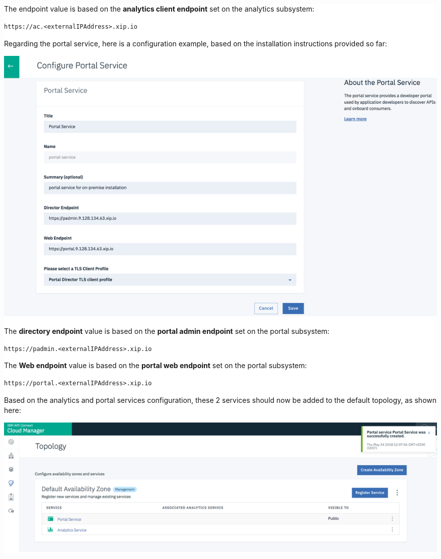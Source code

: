 The endpoint value is based on the **analytics client endpoint** set on the analytics subsystem:

```console
https://ac.<externalIPAddress>.xip.io
```

Regarding the portal service, here is a configuration example, based on the installation instructions provided so far:

<img src="img/portal-service.png">

The **directory endpoint** value is based on the **portal admin endpoint** set on the portal subsystem:

```console
https://padmin.<externalIPAddress>.xip.io
```

The **Web endpoint** value is based on the **portal web endpoint** set on the portal subsystem:

```console
https://portal.<externalIPAddress>.xip.io
```

Based on the analytics and portal services configuration, these 2 services should now be added to the default topology, as shown here:

<img src="img/analytics-portal.png">
